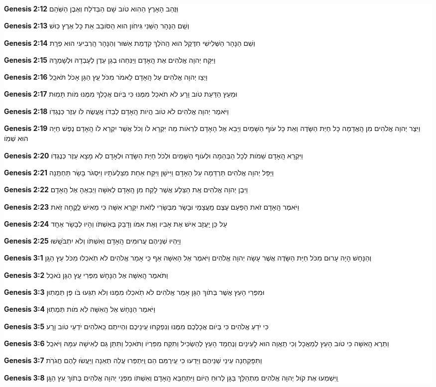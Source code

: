 **Genesis 2:12**   וּֽזֲהַב הָאָרֶץ הַהִוא טֹוב שָׁם הַבְּדֹלַח וְאֶבֶן הַשֹּֽׁהַם

**Genesis 2:13**   וְשֵֽׁם הַנָּהָר הַשֵּׁנִי גִּיחֹון הוּא הַסֹּובֵב אֵת כָּל אֶרֶץ כּֽוּשׁ

**Genesis 2:14**   וְשֵׁם הַנָּהָר הַשְּׁלִישִׁי חִדֶּקֶל הוּא הַֽהֹלֵךְ קִדְמַת אַשּׁוּר וְהַנָּהָר הָֽרְבִיעִי הוּא פְרָֽת

**Genesis 2:15**   וַיִּקַּח יְהוָה אֱלֹהִים אֶת הָֽאָדָם וַיַּנִּחֵהוּ בְגַן עֵדֶן לְעָבְדָהּ וּלְשָׁמְרָֽהּ

**Genesis 2:16**   וַיְצַו יְהוָה אֱלֹהִים עַל הָֽאָדָם לֵאמֹר מִכֹּל עֵֽץ הַגָּן אָכֹל תֹּאכֵֽל

**Genesis 2:17**   וּמֵעֵץ הַדַּעַת טֹוב וָרָע לֹא תֹאכַל מִמֶּנּוּ כִּי בְּיֹום אֲכָלְךָ מִמֶּנּוּ מֹות תָּמֽוּת

**Genesis 2:18**   וַיֹּאמֶר יְהוָה אֱלֹהִים לֹא טֹוב הֱיֹות הָֽאָדָם לְבַדֹּו אֶֽ͏עֱשֶׂהּ לֹּו עֵזֶר כְּנֶגְדֹּֽו

**Genesis 2:19**   וַיִּצֶר יְהוָה אֱלֹהִים מִן הָֽאֲדָמָה כָּל חַיַּת הַשָּׂדֶה וְאֵת כָּל עֹוף הַשָּׁמַיִם וַיָּבֵא אֶל הָאָדָם לִרְאֹות מַה יִּקְרָא לֹו וְכֹל אֲשֶׁר יִקְרָא לֹו הָֽ͏אָדָם נֶפֶשׁ חַיָּה הוּא שְׁמֹֽו

**Genesis 2:20**   וַיִּקְרָא הָֽאָדָם שֵׁמֹות לְכָל הַבְּהֵמָה וּלְעֹוף הַשָּׁמַיִם וּלְכֹל חַיַּת הַשָּׂדֶה וּלְאָדָם לֹֽא מָצָא עֵזֶר כְּנֶגְדֹּֽו

**Genesis 2:21**   וַיַּפֵּל יְהוָה אֱלֹהִים  תַּרְדֵּמָה עַל הָאָדָם וַיִּישָׁן וַיִּקַּח אַחַת מִצַּלְעֹתָיו וַיִּסְגֹּר בָּשָׂר תַּחְתֶּֽנָּה

**Genesis 2:22**   וַיִּבֶן יְהוָה אֱלֹהִים  אֶֽת הַצֵּלָע אֲשֶׁר לָקַח מִן הָֽאָדָם לְאִשָּׁה וַיְבִאֶהָ אֶל הָֽ͏אָדָֽם

**Genesis 2:23**   וַיֹּאמֶר הָֽ͏אָדָם זֹאת הַפַּעַם עֶצֶם מֵֽעֲצָמַי וּבָשָׂר מִבְּשָׂרִי לְזֹאת יִקָּרֵא אִשָּׁה כִּי מֵאִישׁ לֻֽקֳחָה זֹּֽאת

**Genesis 2:24**   עַל כֵּן יַֽ͏עֲזָב אִישׁ אֶת אָבִיו וְאֶת אִמֹּו וְדָבַק בְּאִשְׁתֹּו וְהָיוּ לְבָשָׂר אֶחָֽד

**Genesis 2:25**   וַיִּֽהְיוּ שְׁנֵיהֶם עֲרוּמִּים הָֽאָדָם וְאִשְׁתֹּו וְלֹא יִתְבֹּשָֽׁשׁוּ 

**Genesis 3:1**   וְהַנָּחָשׁ הָיָה עָרוּם מִכֹּל חַיַּת הַשָּׂדֶה אֲשֶׁר עָשָׂה יְהוָה אֱלֹהִים וַיֹּאמֶר אֶל הָאִשָּׁה אַף כִּֽי אָמַר אֱלֹהִים לֹא תֹֽאכְלוּ מִכֹּל עֵץ הַגָּֽן

**Genesis 3:2**   וַתֹּאמֶר הָֽאִשָּׁה אֶל הַנָּחָשׁ מִפְּרִי עֵֽץ הַגָּן נֹאכֵֽל

**Genesis 3:3**   וּמִפְּרִי הָעֵץ אֲשֶׁר בְּתֹוךְ הַגָּן אָמַר אֱלֹהִים לֹא תֹֽאכְלוּ מִמֶּנּוּ וְלֹא תִגְּעוּ בֹּו פֶּן תְּמֻתֽוּן

**Genesis 3:4**   וַיֹּאמֶר הַנָּחָשׁ אֶל הָֽאִשָּׁה לֹֽא מֹות תְּמֻתֽוּן

**Genesis 3:5**   כִּי יֹדֵעַ אֱלֹהִים כִּי בְּיֹום אֲכָלְכֶם מִמֶּנּוּ וְנִפְקְחוּ עֵֽינֵיכֶם וִהְיִיתֶם כֵּֽאלֹהִים יֹדְעֵי טֹוב וָרָֽע

**Genesis 3:6**   וַתֵּרֶא הָֽאִשָּׁה כִּי טֹוב הָעֵץ לְמַאֲכָל וְכִי תַֽאֲוָה הוּא לָעֵינַיִם וְנֶחְמָד הָעֵץ לְהַשְׂכִּיל וַתִּקַּח מִפִּרְיֹו וַתֹּאכַל וַתִּתֵּן גַּם לְאִישָׁהּ עִמָּהּ וַיֹּאכַֽל

**Genesis 3:7**   וַתִּפָּקַחְנָה עֵינֵי שְׁנֵיהֶם וַיֵּדְעוּ כִּי עֵֽירֻמִּם הֵם וַֽיִּתְפְּרוּ עֲלֵה תְאֵנָה וַיַּעֲשׂוּ לָהֶם חֲגֹרֹֽת

**Genesis 3:8**   וַֽיִּשְׁמְעוּ אֶת קֹול יְהוָה אֱלֹהִים מִתְהַלֵּךְ בַּגָּן לְרוּחַ הַיֹּום וַיִּתְחַבֵּא הָֽאָדָם וְאִשְׁתֹּו מִפְּנֵי יְהוָה אֱלֹהִים בְּתֹוךְ עֵץ הַגָּֽן
